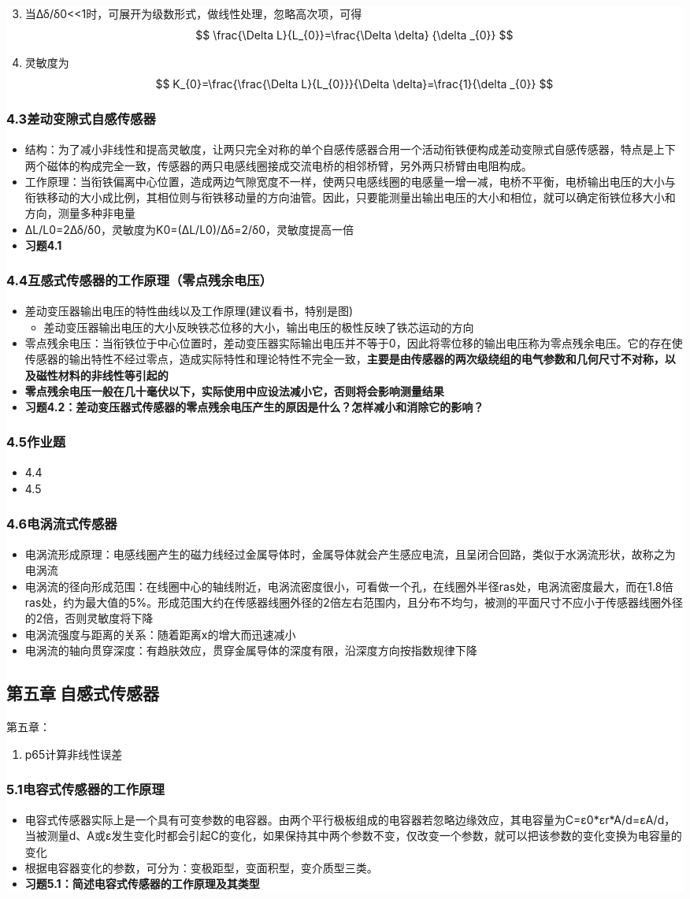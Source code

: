 3. 当Δδ/δ0<<1时，可展开为级数形式，做线性处理，忽略高次项，可得
     $$
     \frac{\Delta L}{L_{0}}=\frac{\Delta \delta} {\delta _{0}}
     $$
  
4. 灵敏度为
     $$
     K_{0}=\frac{\frac{\Delta L}{L_{0}}}{\Delta \delta}=\frac{1}{\delta _{0}}
     $$
     

###   4.3差动变隙式自感传感器

- 结构：为了减小非线性和提高灵敏度，让两只完全对称的单个自感传感器合用一个活动衔铁便构成差动变隙式自感传感器，特点是上下两个磁体的构成完全一致，传感器的两只电感线圈接成交流电桥的相邻桥臂，另外两只桥臂由电阻构成。
- 工作原理：当衔铁偏离中心位置，造成两边气隙宽度不一样，使两只电感线圈的电感量一增一减，电桥不平衡，电桥输出电压的大小与衔铁移动的大小成比例，其相位则与衔铁移动量的方向油管。因此，只要能测量出输出电压的大小和相位，就可以确定衔铁位移大小和方向，测量多种非电量
- ΔL/L0=2Δδ/δ0，灵敏度为K0=(ΔL/L0)/Δδ=2/δ0，灵敏度提高一倍
- **习题4.1**

###   4.4互感式传感器的工作原理（零点残余电压）

- 差动变压器输出电压的特性曲线以及工作原理(建议看书，特别是图)
  - 差动变压器输出电压的大小反映铁芯位移的大小，输出电压的极性反映了铁芯运动的方向
- 零点残余电压：当衔铁位于中心位置时，差动变压器实际输出电压并不等于0，因此将零位移的输出电压称为零点残余电压。它的存在使传感器的输出特性不经过零点，造成实际特性和理论特性不完全一致，**主要是由传感器的两次级绕组的电气参数和几何尺寸不对称，以及磁性材料的非线性等引起的**
- **零点残余电压一般在几十毫伏以下，实际使用中应设法减小它，否则将会影响测量结果**
- **习题4.2：差动变压器式传感器的零点残余电压产生的原因是什么？怎样减小和消除它的影响？**

### 4.5作业题

- 4.4
- 4.5

### 4.6电涡流式传感器

- 电涡流形成原理：电感线圈产生的磁力线经过金属导体时，金属导体就会产生感应电流，且呈闭合回路，类似于水涡流形状，故称之为电涡流
- 电涡流的径向形成范围：在线圈中心的轴线附近，电涡流密度很小，可看做一个孔，在线圈外半径ras处，电涡流密度最大，而在1.8倍ras处，约为最大值的5%。形成范围大约在传感器线圈外径的2倍左右范围内，且分布不均匀，被测的平面尺寸不应小于传感器线圈外径的2倍，否则灵敏度将下降
- 电涡流强度与距离的关系：随着距离x的增大而迅速减小
- 电涡流的轴向贯穿深度：有趋肤效应，贯穿金属导体的深度有限，沿深度方向按指数规律下降

## 第五章 自感式传感器

第五章：

1. p65计算非线性误差

###   5.1电容式传感器的工作原理

- 电容式传感器实际上是一个具有可变参数的电容器。由两个平行极板组成的电容器若忽略边缘效应，其电容量为C=ε0\*εr\*A/d=εA/d，当被测量d、A或ε发生变化时都会引起C的变化，如果保持其中两个参数不变，仅改变一个参数，就可以把该参数的变化变换为电容量的变化
- 根据电容器变化的参数，可分为：变极距型，变面积型，变介质型三类。
- **习题5.1：简述电容式传感器的工作原理及其类型**
